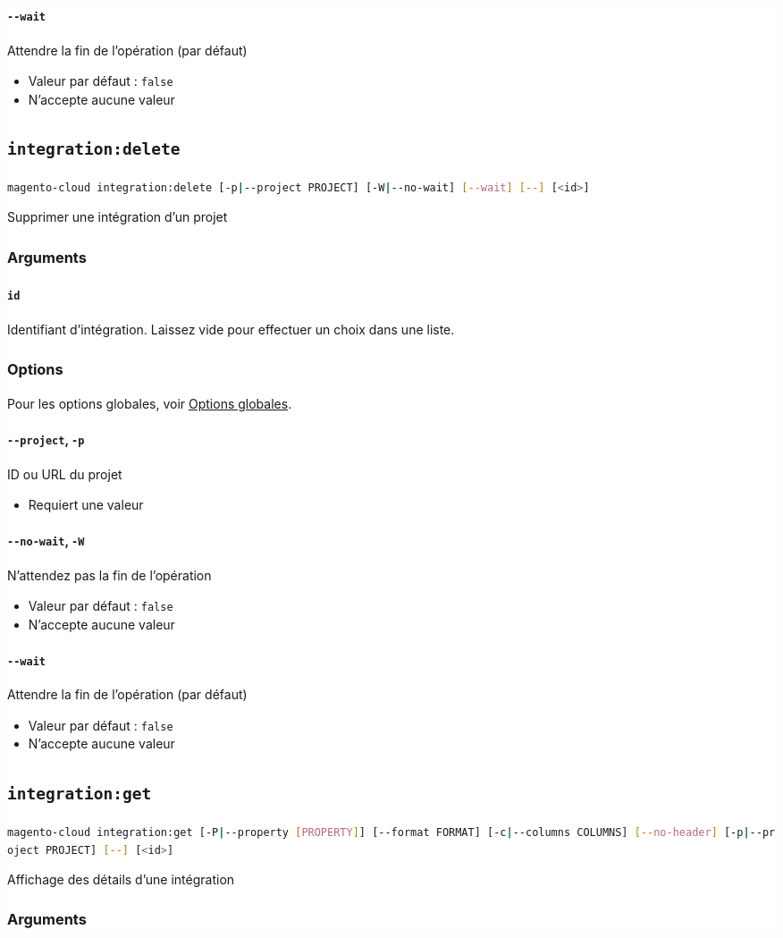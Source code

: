 #### `--wait`

Attendre la fin de l’opération (par défaut)

- Valeur par défaut : `false`
- N’accepte aucune valeur


## `integration:delete`

```bash
magento-cloud integration:delete [-p|--project PROJECT] [-W|--no-wait] [--wait] [--] [<id>]
```

Supprimer une intégration d’un projet

### Arguments

#### `id`

Identifiant d’intégration. Laissez vide pour effectuer un choix dans une liste.

### Options

Pour les options globales, voir [Options globales](#global-options).

#### `--project`, `-p`

ID ou URL du projet

- Requiert une valeur

#### `--no-wait`, `-W`

N’attendez pas la fin de l’opération

- Valeur par défaut : `false`
- N’accepte aucune valeur

#### `--wait`

Attendre la fin de l’opération (par défaut)

- Valeur par défaut : `false`
- N’accepte aucune valeur


## `integration:get`

```bash
magento-cloud integration:get [-P|--property [PROPERTY]] [--format FORMAT] [-c|--columns COLUMNS] [--no-header] [-p|--project PROJECT] [--] [<id>]
```

Affichage des détails d’une intégration

### Arguments

